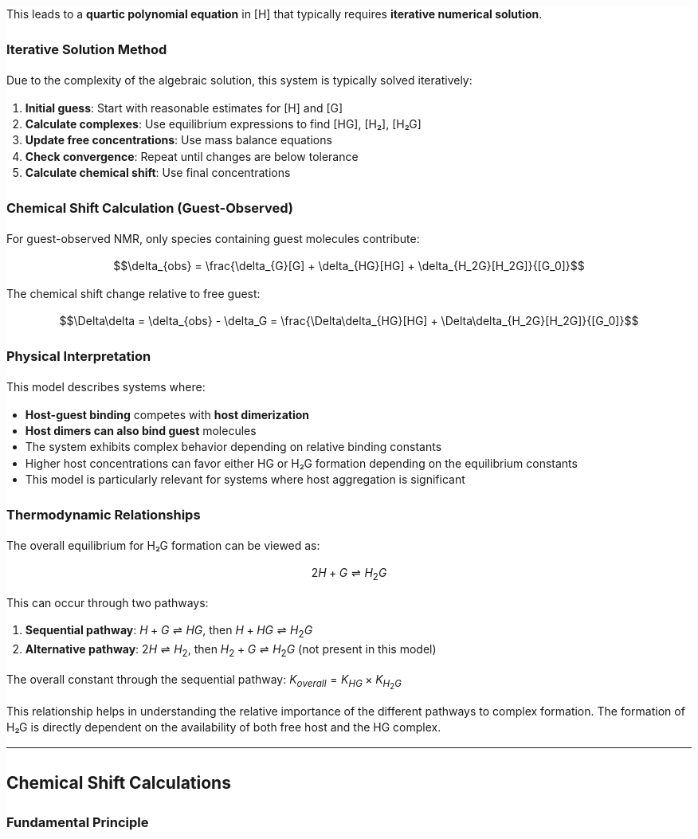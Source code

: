 This leads to a **quartic polynomial equation** in [H] that typically requires **iterative numerical solution**.

### Iterative Solution Method

Due to the complexity of the algebraic solution, this system is typically solved iteratively:

1. **Initial guess**: Start with reasonable estimates for [H] and [G]
2. **Calculate complexes**: Use equilibrium expressions to find [HG], [H₂], [H₂G]
3. **Update free concentrations**: Use mass balance equations
4. **Check convergence**: Repeat until changes are below tolerance
5. **Calculate chemical shift**: Use final concentrations

### Chemical Shift Calculation (Guest-Observed)

For guest-observed NMR, only species containing guest molecules contribute:

$$\delta_{obs} = \frac{\delta_{G}[G] + \delta_{HG}[HG] + \delta_{H_2G}[H_2G]}{[G_0]}$$

The chemical shift change relative to free guest:

$$\Delta\delta = \delta_{obs} - \delta_G = \frac{\Delta\delta_{HG}[HG] + \Delta\delta_{H_2G}[H_2G]}{[G_0]}$$

### Physical Interpretation

This model describes systems where:
- **Host-guest binding** competes with **host dimerization**
- **Host dimers can also bind guest** molecules
- The system exhibits complex behavior depending on relative binding constants
- Higher host concentrations can favor either HG or H₂G formation depending on the equilibrium constants
- This model is particularly relevant for systems where host aggregation is significant

### Thermodynamic Relationships

The overall equilibrium for H₂G formation can be viewed as:

$$2H + G \rightleftharpoons H_2G$$

This can occur through two pathways:
1. **Sequential pathway**: $H + G \rightleftharpoons HG$, then $H + HG \rightleftharpoons H_2G$
2. **Alternative pathway**: $2H \rightleftharpoons H_2$, then $H_2 + G \rightleftharpoons H_2G$ (not present in this model)

The overall constant through the sequential pathway: $K_{overall} = K_{HG} \times K_{H_2G}$

This relationship helps in understanding the relative importance of the different pathways to complex formation. The formation of H₂G is directly dependent on the availability of both free host and the HG complex.

---

## Chemical Shift Calculations

### Fundamental Principle
